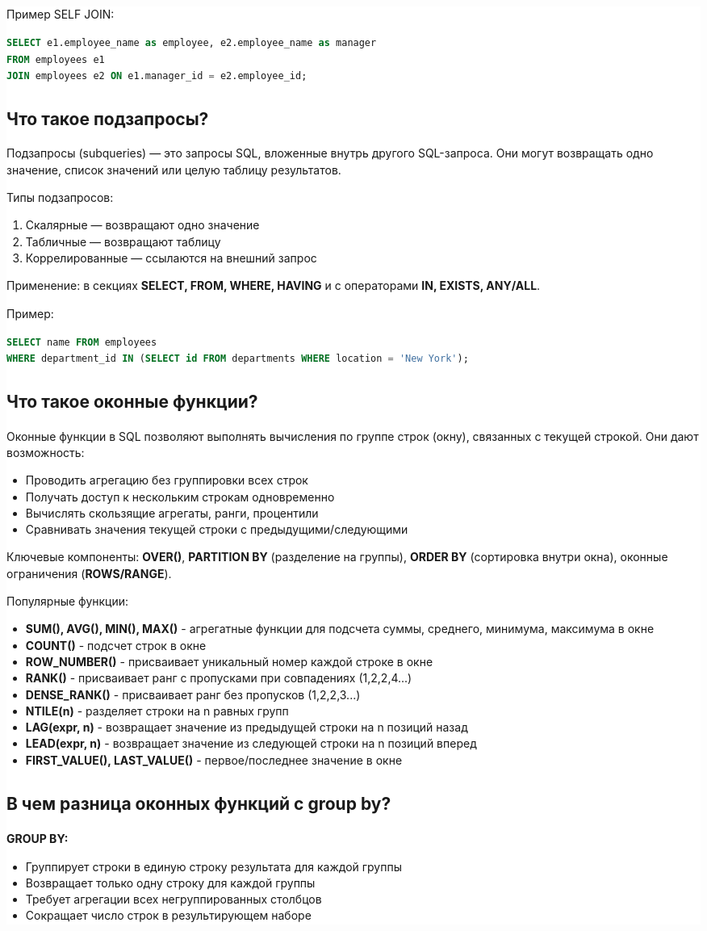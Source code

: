 Пример SELF JOIN:
```sql
SELECT e1.employee_name as employee, e2.employee_name as manager
FROM employees e1
JOIN employees e2 ON e1.manager_id = e2.employee_id;
```

## Что такое подзапросы?

Подзапросы (subqueries) — это запросы SQL, вложенные внутрь другого SQL-запроса. Они могут возвращать одно значение, список значений или целую таблицу результатов.

Типы подзапросов:
1. Скалярные — возвращают одно значение
2. Табличные — возвращают таблицу
3. Коррелированные — ссылаются на внешний запрос

Применение: в секциях **SELECT, FROM, WHERE, HAVING** и с операторами **IN, EXISTS, ANY/ALL**.

Пример:
```sql
SELECT name FROM employees
WHERE department_id IN (SELECT id FROM departments WHERE location = 'New York');
```

## Что такое оконные функции?

Оконные функции в SQL позволяют выполнять вычисления по группе строк (окну), связанных с текущей строкой. Они дают возможность:

- Проводить агрегацию без группировки всех строк
- Получать доступ к нескольким строкам одновременно
- Вычислять скользящие агрегаты, ранги, процентили
- Сравнивать значения текущей строки с предыдущими/следующими

Ключевые компоненты: **OVER()**, **PARTITION BY** (разделение на группы), **ORDER BY** (сортировка внутри окна), оконные ограничения (**ROWS/RANGE**).

Популярные функции:
- **SUM(), AVG(), MIN(), MAX()** - агрегатные функции для подсчета суммы, среднего, минимума, максимума в окне
- **COUNT()** - подсчет строк в окне
- **ROW_NUMBER()** - присваивает уникальный номер каждой строке в окне
- **RANK()** - присваивает ранг с пропусками при совпадениях (1,2,2,4...)
- **DENSE_RANK()** - присваивает ранг без пропусков (1,2,2,3...)
- **NTILE(n)** - разделяет строки на n равных групп
- **LAG(expr, n)** - возвращает значение из предыдущей строки на n позиций назад
- **LEAD(expr, n)** - возвращает значение из следующей строки на n позиций вперед
- **FIRST_VALUE(), LAST_VALUE()** - первое/последнее значение в окне

## В чем разница оконных функций с group by?

**GROUP BY:**
- Группирует строки в единую строку результата для каждой группы
- Возвращает только одну строку для каждой группы
- Требует агрегации всех негруппированных столбцов
- Сокращает число строк в результирующем наборе
